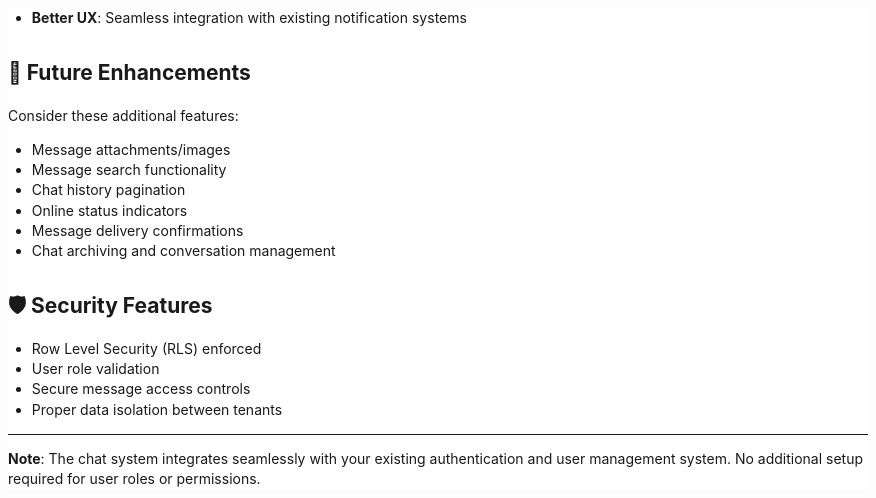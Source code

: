 - **Better UX**: Seamless integration with existing notification systems

## 🚀 Future Enhancements

Consider these additional features:
- Message attachments/images
- Message search functionality
- Chat history pagination
- Online status indicators
- Message delivery confirmations
- Chat archiving and conversation management

## 🛡️ Security Features

- Row Level Security (RLS) enforced
- User role validation
- Secure message access controls
- Proper data isolation between tenants

---

**Note**: The chat system integrates seamlessly with your existing authentication and user management system. No additional setup required for user roles or permissions.
